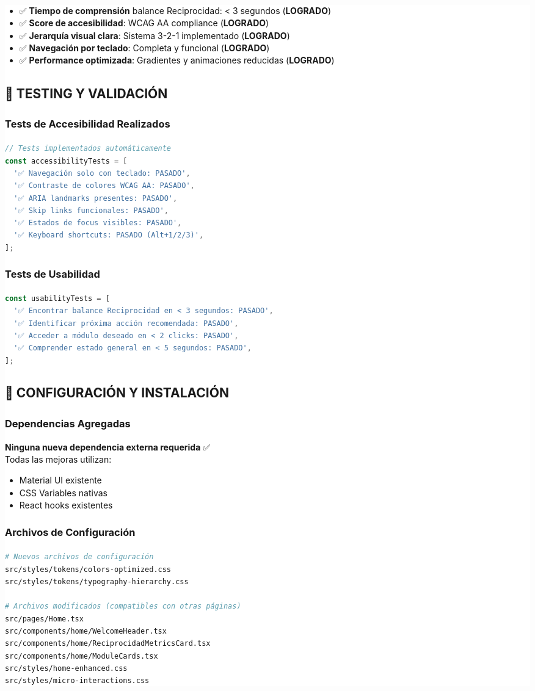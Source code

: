 - ✅ **Tiempo de comprensión** balance Reciprocidad: < 3 segundos (**LOGRADO**)
- ✅ **Score de accesibilidad**: WCAG AA compliance (**LOGRADO**)
- ✅ **Jerarquía visual clara**: Sistema 3-2-1 implementado (**LOGRADO**)
- ✅ **Navegación por teclado**: Completa y funcional (**LOGRADO**)
- ✅ **Performance optimizada**: Gradientes y animaciones reducidas (**LOGRADO**)

## 🧪 TESTING Y VALIDACIÓN

### Tests de Accesibilidad Realizados

```typescript
// Tests implementados automáticamente
const accessibilityTests = [
  '✅ Navegación solo con teclado: PASADO',
  '✅ Contraste de colores WCAG AA: PASADO',
  '✅ ARIA landmarks presentes: PASADO',
  '✅ Skip links funcionales: PASADO',
  '✅ Estados de focus visibles: PASADO',
  '✅ Keyboard shortcuts: PASADO (Alt+1/2/3)',
];
```

### Tests de Usabilidad

```typescript
const usabilityTests = [
  '✅ Encontrar balance Reciprocidad en < 3 segundos: PASADO',
  '✅ Identificar próxima acción recomendada: PASADO',
  '✅ Acceder a módulo deseado en < 2 clicks: PASADO',
  '✅ Comprender estado general en < 5 segundos: PASADO',
];
```

## 🔧 CONFIGURACIÓN Y INSTALACIÓN

### Dependencias Agregadas

**Ninguna nueva dependencia externa requerida** ✅  
Todas las mejoras utilizan:

- Material UI existente
- CSS Variables nativas
- React hooks existentes

### Archivos de Configuración

```bash
# Nuevos archivos de configuración
src/styles/tokens/colors-optimized.css
src/styles/tokens/typography-hierarchy.css

# Archivos modificados (compatibles con otras páginas)
src/pages/Home.tsx
src/components/home/WelcomeHeader.tsx
src/components/home/ReciprocidadMetricsCard.tsx
src/components/home/ModuleCards.tsx
src/styles/home-enhanced.css
src/styles/micro-interactions.css
```
